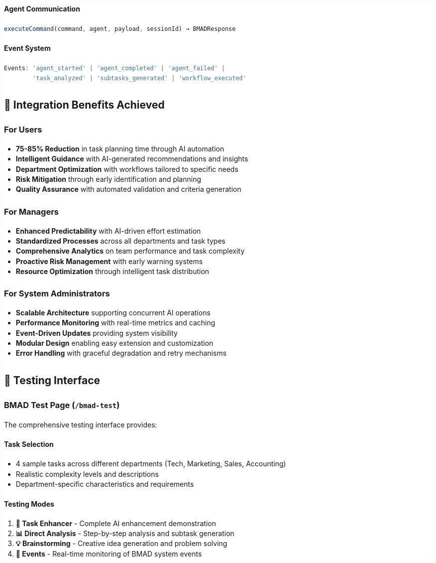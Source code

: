 #### **Agent Communication**
```typescript
executeCommand(command, agent, payload, sessionId) → BMADResponse
```

#### **Event System**
```typescript
Events: 'agent_started' | 'agent_completed' | 'agent_failed' |
        'task_analyzed' | 'subtasks_generated' | 'workflow_executed'
```

## 🎯 Integration Benefits Achieved

### **For Users**
- **75-85% Reduction** in task planning time through AI automation
- **Intelligent Guidance** with AI-generated recommendations and insights
- **Department Optimization** with workflows tailored to specific needs
- **Risk Mitigation** through early identification and planning
- **Quality Assurance** with automated validation and criteria generation

### **For Managers**
- **Enhanced Predictability** with AI-driven effort estimation
- **Standardized Processes** across all departments and task types
- **Comprehensive Analytics** on team performance and task complexity
- **Proactive Risk Management** with early warning systems
- **Resource Optimization** through intelligent task distribution

### **For System Administrators**
- **Scalable Architecture** supporting concurrent AI operations
- **Performance Monitoring** with real-time metrics and caching
- **Event-Driven Updates** providing system visibility
- **Modular Design** enabling easy extension and customization
- **Error Handling** with graceful degradation and retry mechanisms

## 🧪 Testing Interface

### **BMAD Test Page** (`/bmad-test`)
The comprehensive testing interface provides:

#### **Task Selection**
- 4 sample tasks across different departments (Tech, Marketing, Sales, Accounting)
- Realistic complexity levels and descriptions
- Department-specific characteristics and requirements

#### **Testing Modes**
1. **🚀 Task Enhancer** - Complete AI enhancement demonstration
2. **📊 Direct Analysis** - Step-by-step analysis and subtask generation
3. **💡 Brainstorming** - Creative idea generation and problem solving
4. **📡 Events** - Real-time monitoring of BMAD system events
